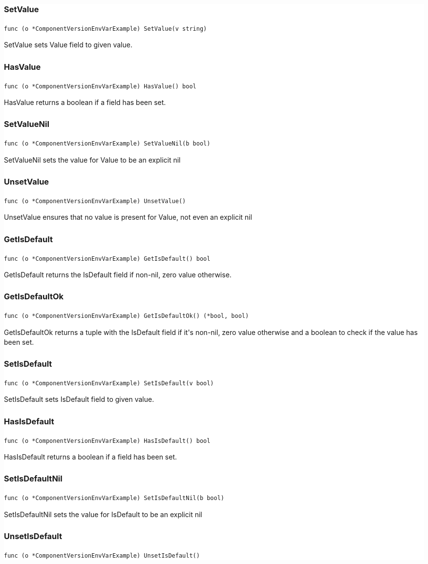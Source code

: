 ### SetValue

`func (o *ComponentVersionEnvVarExample) SetValue(v string)`

SetValue sets Value field to given value.

### HasValue

`func (o *ComponentVersionEnvVarExample) HasValue() bool`

HasValue returns a boolean if a field has been set.

### SetValueNil

`func (o *ComponentVersionEnvVarExample) SetValueNil(b bool)`

 SetValueNil sets the value for Value to be an explicit nil

### UnsetValue
`func (o *ComponentVersionEnvVarExample) UnsetValue()`

UnsetValue ensures that no value is present for Value, not even an explicit nil
### GetIsDefault

`func (o *ComponentVersionEnvVarExample) GetIsDefault() bool`

GetIsDefault returns the IsDefault field if non-nil, zero value otherwise.

### GetIsDefaultOk

`func (o *ComponentVersionEnvVarExample) GetIsDefaultOk() (*bool, bool)`

GetIsDefaultOk returns a tuple with the IsDefault field if it's non-nil, zero value otherwise
and a boolean to check if the value has been set.

### SetIsDefault

`func (o *ComponentVersionEnvVarExample) SetIsDefault(v bool)`

SetIsDefault sets IsDefault field to given value.

### HasIsDefault

`func (o *ComponentVersionEnvVarExample) HasIsDefault() bool`

HasIsDefault returns a boolean if a field has been set.

### SetIsDefaultNil

`func (o *ComponentVersionEnvVarExample) SetIsDefaultNil(b bool)`

 SetIsDefaultNil sets the value for IsDefault to be an explicit nil

### UnsetIsDefault
`func (o *ComponentVersionEnvVarExample) UnsetIsDefault()`
